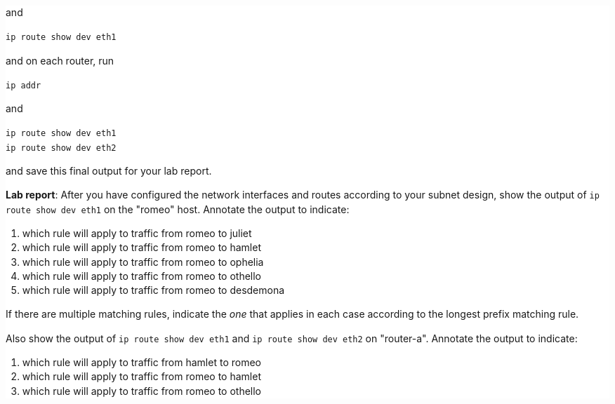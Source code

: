 and 

```
ip route show dev eth1
```

and on each router, run

```
ip addr
```

and 

```
ip route show dev eth1
ip route show dev eth2
```

and save this final output for your lab report.

**Lab report**: After you have configured the network interfaces and routes according to your subnet design, show the output of `ip route show dev eth1` on the "romeo" host. Annotate the output to indicate:

1. which rule will apply to traffic from romeo to juliet
2. which rule will apply to traffic from romeo to hamlet
3. which rule will apply to traffic from romeo to ophelia
4. which rule will apply to traffic from romeo to othello
5. which rule will apply to traffic from romeo to desdemona

If there are multiple matching rules, indicate the *one* that applies in each case according to the longest prefix matching rule.

Also show the output of `ip route show dev eth1` and `ip route show dev eth2` on "router-a". Annotate the output to indicate:

1. which rule will apply to traffic from hamlet to romeo
2. which rule will apply to traffic from romeo to hamlet
3. which rule will apply to traffic from romeo to othello


